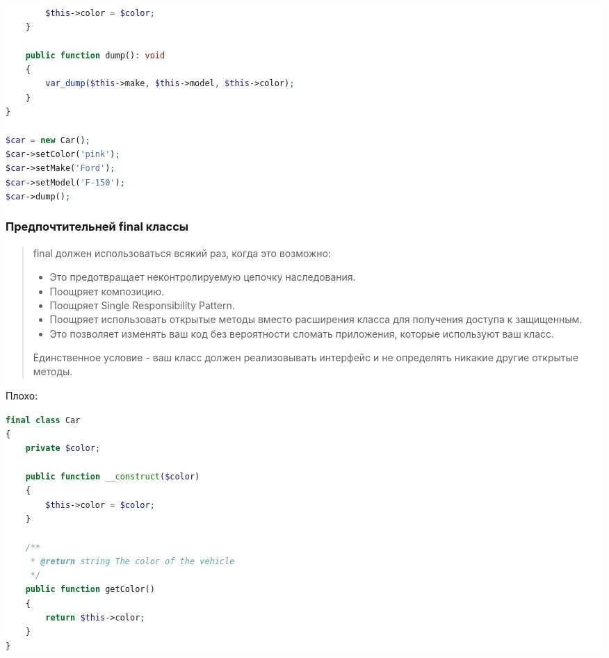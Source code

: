 ``` php
        $this->color = $color;
    }

    public function dump(): void
    {
        var_dump($this->make, $this->model, $this->color);
    }
}

$car = new Car();
$car->setColor('pink');
$car->setMake('Ford');
$car->setModel('F-150');
$car->dump();
```

### Предпочтительней final классы

> final должен использоваться всякий раз, когда это возможно:
>
>- Это предотвращает неконтролируемую цепочку наследования.
>- Поощряет композицию.
>- Поощряет Single Responsibility Pattern.
>- Поощряет использовать открытые методы вместо расширения класса для получения доступа к защищенным.
>- Это позволяет изменять ваш код без вероятности сломать приложения, которые используют ваш класс.
>
>Единственное условие - ваш класс должен реализовывать интерфейс и не определять никакие другие открытые методы.

Плохо:

``` php
final class Car
{
    private $color;

    public function __construct($color)
    {
        $this->color = $color;
    }

    /**
     * @return string The color of the vehicle
     */
    public function getColor()
    {
        return $this->color;
    }
}
```

